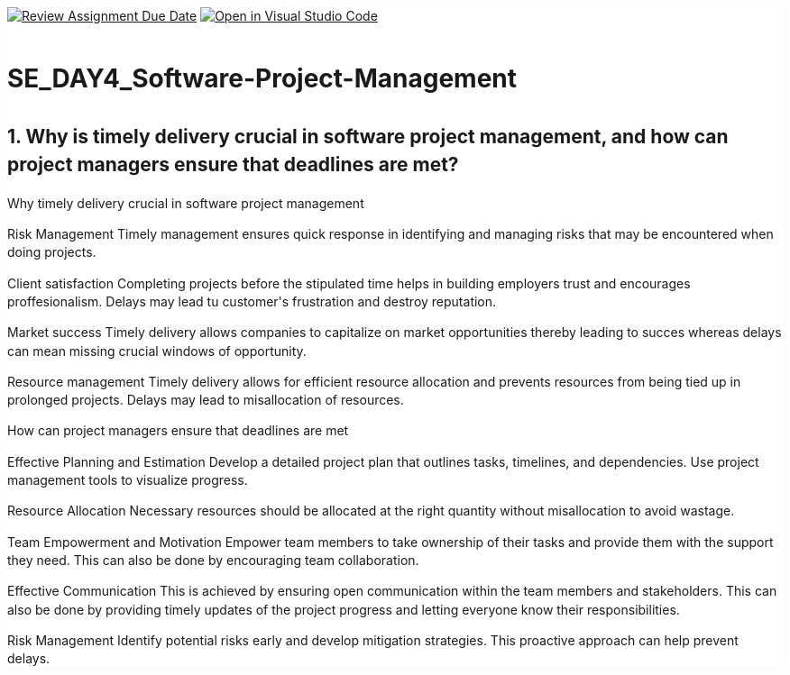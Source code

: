 [![Review Assignment Due Date](https://classroom.github.com/assets/deadline-readme-button-22041afd0340ce965d47ae6ef1cefeee28c7c493a6346c4f15d667ab976d596c.svg)](https://classroom.github.com/a/9pw6JKcu)
[![Open in Visual Studio Code](https://classroom.github.com/assets/open-in-vscode-2e0aaae1b6195c2367325f4f02e2d04e9abb55f0b24a779b69b11b9e10269abc.svg)](https://classroom.github.com/online_ide?assignment_repo_id=18505914&assignment_repo_type=AssignmentRepo)
# SE_DAY4_Software-Project-Management
## 1. Why is timely delivery crucial in software project management, and how can project managers ensure that deadlines are met?

Why timely delivery crucial in software project management

Risk Management
Timely management ensures quick response in identifying and managing risks that may be encountered when doing projects.

Client satisfaction
Completing projects before the stipulated time helps in building employers trust and encourages proffesionalism. Delays may lead tu customer's frustration and destroy reputation.

Market success
Timely delivery allows companies to capitalize on market opportunities thereby leading to succes whereas delays can mean missing crucial windows of opportunity.

Resource management
Timely delivery allows for efficient resource allocation and prevents resources from being tied up in prolonged projects. Delays may lead to misallocation of resources.


How can project managers ensure that deadlines are met

Effective Planning and Estimation
Develop a detailed project plan that outlines tasks, timelines, and dependencies. Use project management tools to visualize progress.

Resource Allocation
Necessary resources should be allocated at the right quantity without misallocation to avoid wastage.

Team Empowerment and Motivation
Empower team members to take ownership of their tasks and provide them with the support they need. This can also be done by encouraging team collaboration.

Effective Communication
This is achieved by ensuring open communication within the team members and stakeholders. This can also be done by providing timely updates of the project progress and letting everyone know their responsibilities.

Risk Management
Identify potential risks early and develop mitigation strategies. This proactive approach can help prevent delays.


